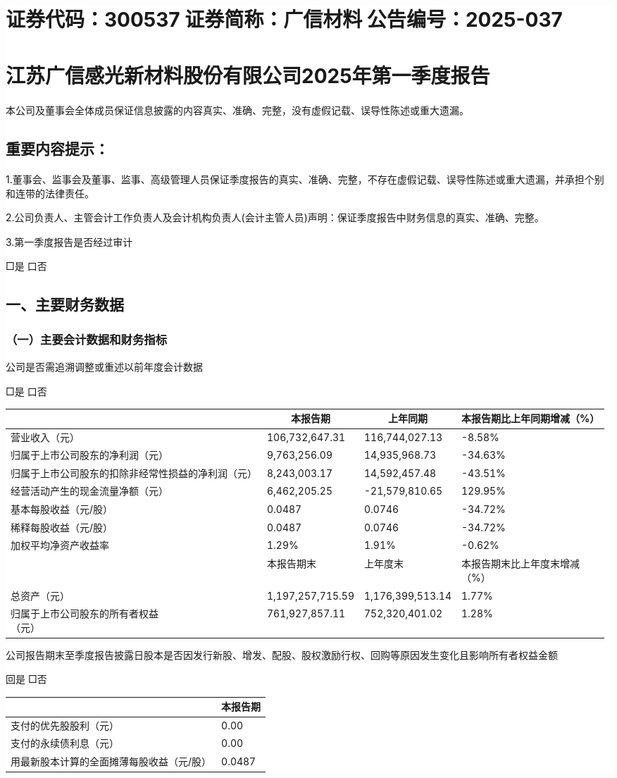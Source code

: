 # 证券代码：300537                 证券简称：广信材料                 公告编号：2025-037  

# 江苏广信感光新材料股份有限公司2025年第一季度报告  

本公司及董事会全体成员保证信息披露的内容真实、准确、完整，没有虚假记载、误导性陈述或重大遗漏。  

## 重要内容提示：  

1.董事会、监事会及董事、监事、高级管理人员保证季度报告的真实、准确、完整，不存在虚假记载、误导性陈述或重大遗漏，并承担个别和连带的法律责任。  

2.公司负责人、主管会计工作负责人及会计机构负责人(会计主管人员)声明：保证季度报告中财务信息的真实、准确、完整。  

3.第一季度报告是否经过审计  

□是 口否  

## 一、主要财务数据  

### （一）主要会计数据和财务指标  

公司是否需追溯调整或重述以前年度会计数据  

□是 口否  

| |本报告期|上年同期|本报告期比上年同期增减（%）|
| ---|---|---|---|
| 营业收入（元）|106,732,647.31|116,744,027.13|-8.58%|
| 归属于上市公司股东的净利润（元）|9,763,256.09|14,935,968.73|-34.63%|
| 归属于上市公司股东的扣除非经常性损益的净利润（元）|8,243,003.17|14,592,457.48|-43.51%|
| 经营活动产生的现金流量净额（元）|6,462,205.25|-21,579,810.65|129.95%|
| 基本每股收益（元/股）|0.0487|0.0746|-34.72%|
| 稀释每股收益（元/股）|0.0487|0.0746|-34.72%|
| 加权平均净资产收益率|1.29%|1.91%|-0.62%|
| |本报告期末|上年度末|本报告期末比上年度末增减<br>（%）|
| 总资产（元）|1,197,257,715.59|1,176,399,513.14|1.77%|
| 归属于上市公司股东的所有者权益<br>（元）|761,927,857.11|752,320,401.02|1.28%|  

公司报告期末至季度报告披露日股本是否因发行新股、增发、配股、股权激励行权、回购等原因发生变化且影响所有者权益金额  

回是 □否  

| |本报告期|
| ---|---|
| 支付的优先股股利（元）|0.00|
| 支付的永续债利息（元）|0.00|
| 用最新股本计算的全面摊薄每股收益（元/股）|0.0487|  
